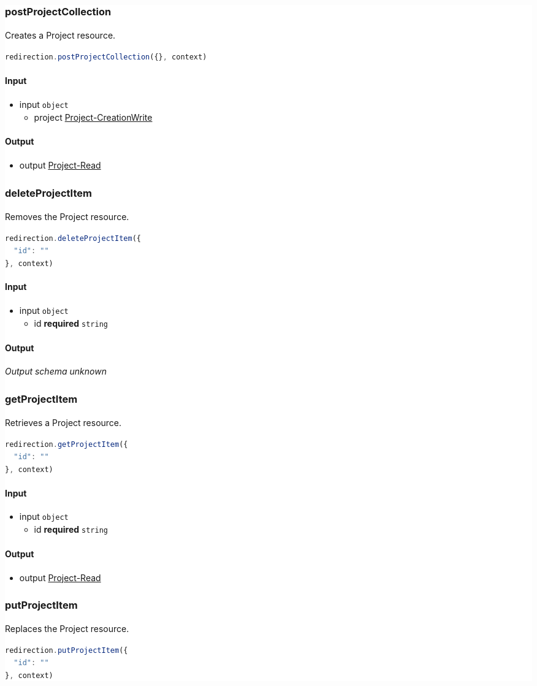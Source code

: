 ### postProjectCollection
Creates a Project resource.


```js
redirection.postProjectCollection({}, context)
```

#### Input
* input `object`
  * project [Project-CreationWrite](#project-creationwrite)

#### Output
* output [Project-Read](#project-read)

### deleteProjectItem
Removes the Project resource.


```js
redirection.deleteProjectItem({
  "id": ""
}, context)
```

#### Input
* input `object`
  * id **required** `string`

#### Output
*Output schema unknown*

### getProjectItem
Retrieves a Project resource.


```js
redirection.getProjectItem({
  "id": ""
}, context)
```

#### Input
* input `object`
  * id **required** `string`

#### Output
* output [Project-Read](#project-read)

### putProjectItem
Replaces the Project resource.


```js
redirection.putProjectItem({
  "id": ""
}, context)
```
